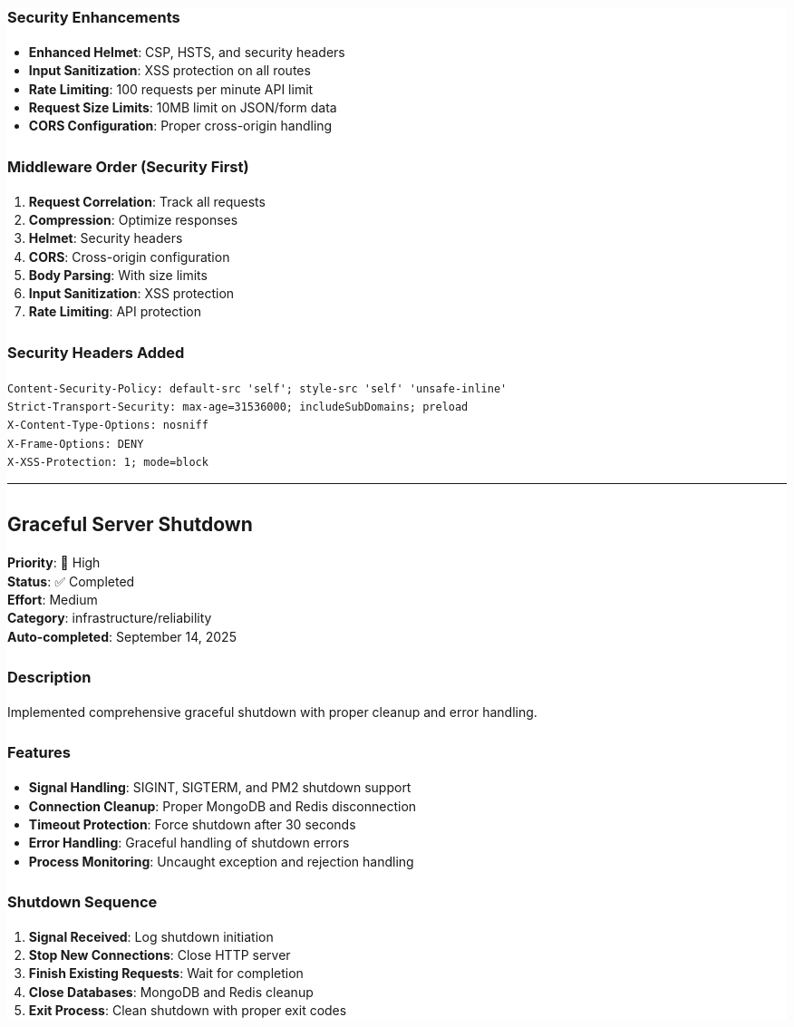 ### Security Enhancements
- **Enhanced Helmet**: CSP, HSTS, and security headers
- **Input Sanitization**: XSS protection on all routes
- **Rate Limiting**: 100 requests per minute API limit
- **Request Size Limits**: 10MB limit on JSON/form data
- **CORS Configuration**: Proper cross-origin handling

### Middleware Order (Security First)
1. **Request Correlation**: Track all requests
2. **Compression**: Optimize responses
3. **Helmet**: Security headers
4. **CORS**: Cross-origin configuration
5. **Body Parsing**: With size limits
6. **Input Sanitization**: XSS protection
7. **Rate Limiting**: API protection

### Security Headers Added
```http
Content-Security-Policy: default-src 'self'; style-src 'self' 'unsafe-inline'
Strict-Transport-Security: max-age=31536000; includeSubDomains; preload
X-Content-Type-Options: nosniff
X-Frame-Options: DENY
X-XSS-Protection: 1; mode=block
```

---

## Graceful Server Shutdown
**Priority**: 🔴 High  
**Status**: ✅ Completed  
**Effort**: Medium  
**Category**: infrastructure/reliability  
**Auto-completed**: September 14, 2025

### Description
Implemented comprehensive graceful shutdown with proper cleanup and error handling.

### Features
- **Signal Handling**: SIGINT, SIGTERM, and PM2 shutdown support
- **Connection Cleanup**: Proper MongoDB and Redis disconnection
- **Timeout Protection**: Force shutdown after 30 seconds
- **Error Handling**: Graceful handling of shutdown errors
- **Process Monitoring**: Uncaught exception and rejection handling

### Shutdown Sequence
1. **Signal Received**: Log shutdown initiation
2. **Stop New Connections**: Close HTTP server
3. **Finish Existing Requests**: Wait for completion
4. **Close Databases**: MongoDB and Redis cleanup
5. **Exit Process**: Clean shutdown with proper exit codes
